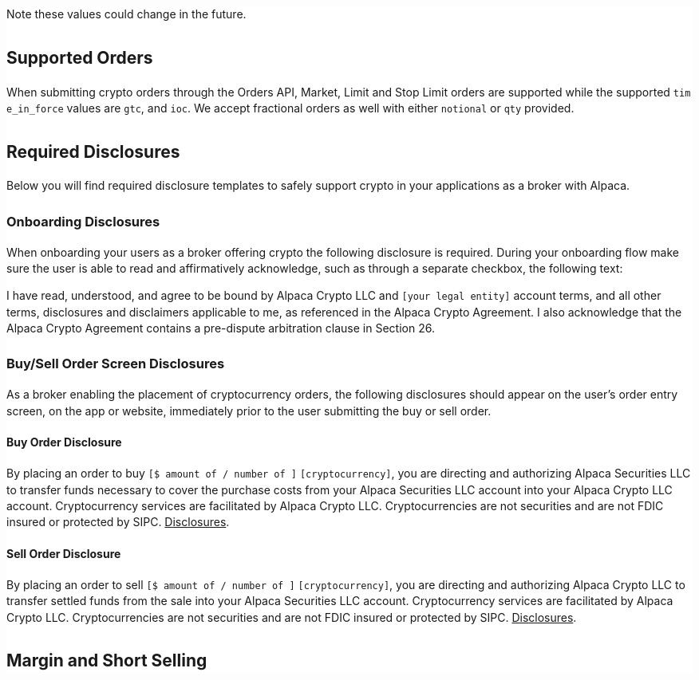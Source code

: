 Note these values could change in the future.

## **Supported Orders**

When submitting crypto orders through the Orders API, Market, Limit and Stop Limit orders are supported while the supported
`time_in_force` values are `gtc`, and `ioc`. We accept fractional
orders as well with either `notional` or `qty` provided.

## **Required Disclosures**

Below you will find required disclosure templates to safely support crypto in your applications as a broker with Alpaca.

### Onboarding Disclosures

When onboarding your users as a broker offering crypto the following disclosure is required. During your onboarding flow make sure the user is able to read and affirmatively acknowledge, such as through a separate checkbox, the following text:

I have read, understood, and agree to be bound by Alpaca Crypto LLC and `[your legal entity]` account terms, and all other terms, disclosures and disclaimers applicable to me, as referenced in the Alpaca Crypto Agreement. I also acknowledge that the Alpaca Crypto Agreement contains a pre-dispute arbitration clause in Section 26.

### Buy/Sell Order Screen Disclosures

As a broker enabling the placement of cryptocurrency orders, the following disclosures should appear on the user’s order entry screen, on the app or website, immediately prior to the user submitting the buy or sell order.

#### Buy Order Disclosure

By placing an order to buy `[$ amount of / number of ]` `[cryptocurrency]`, you are
directing and authorizing Alpaca Securities LLC to transfer funds necessary
to cover the purchase costs from your Alpaca Securities LLC account into
your Alpaca Crypto LLC account. Cryptocurrency services are facilitated by
Alpaca Crypto LLC. Cryptocurrencies are not securities and are not FDIC
insured or protected by SIPC. [Disclosures](https://files.alpaca.markets/disclosures/library/CryptoRiskDisclosures.pdf).

#### Sell Order Disclosure

By placing an order to sell `[$ amount of / number of ]` `[cryptocurrency]`, you are
directing and authorizing Alpaca Crypto LLC to transfer settled funds from
the sale into your Alpaca Securities LLC account. Cryptocurrency services
are facilitated by Alpaca Crypto LLC. Cryptocurrencies are not securities and
are not FDIC insured or protected by SIPC. [Disclosures](https://files.alpaca.markets/disclosures/library/CryptoRiskDisclosures.pdf).

## **Margin and Short Selling**
